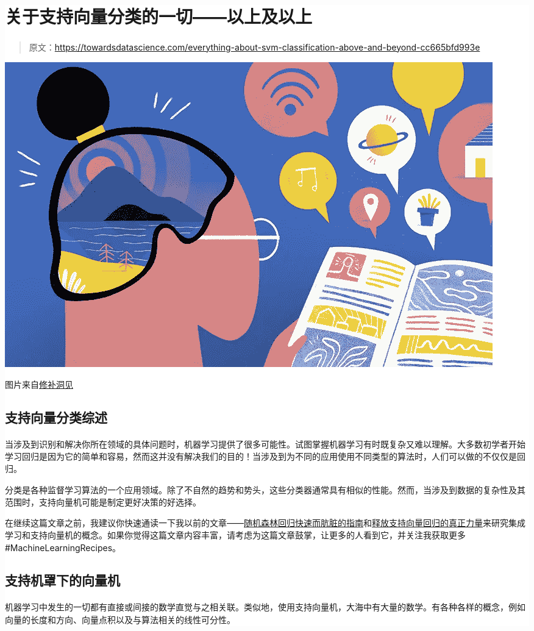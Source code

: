 # 关于支持向量分类的一切——以上及以上

> 原文：<https://towardsdatascience.com/everything-about-svm-classification-above-and-beyond-cc665bfd993e>

![](img/7ca94282e283a8a029e3e4468199f7ab.png)

图片来自[修补洞见](https://jobs.revampinsights.com/the-place-of-critical-thinking-in-the-21st-century-work-environment/)

## 支持向量分类综述

当涉及到识别和解决你所在领域的具体问题时，机器学习提供了很多可能性。试图掌握机器学习有时既复杂又难以理解。大多数初学者开始学习回归是因为它的简单和容易，然而这并没有解决我们的目的！当涉及到为不同的应用使用不同类型的算法时，人们可以做的不仅仅是回归。

分类是各种监督学习算法的一个应用领域。除了不自然的趋势和势头，这些分类器通常具有相似的性能。然而，当涉及到数据的复杂性及其范围时，支持向量机可能是制定更好决策的好选择。

在继续这篇文章之前，我建议你快速通读一下我以前的文章——[随机森林回归快速而肮脏的指南](/a-quick-and-dirty-guide-to-random-forest-regression-52ca0af157f8)和[释放支持向量回归的真正力量](/unlocking-the-true-power-of-support-vector-regression-847fd123a4a0)来研究集成学习和支持向量机的概念。如果你觉得这篇文章内容丰富，请考虑为这篇文章鼓掌，让更多的人看到它，并关注我获取更多#MachineLearningRecipes。

## **支持机罩下的向量机**

机器学习中发生的一切都有直接或间接的数学直觉与之相关联。类似地，使用支持向量机，大海中有大量的数学。有各种各样的概念，例如向量的长度和方向、向量点积以及与算法相关的线性可分性。
